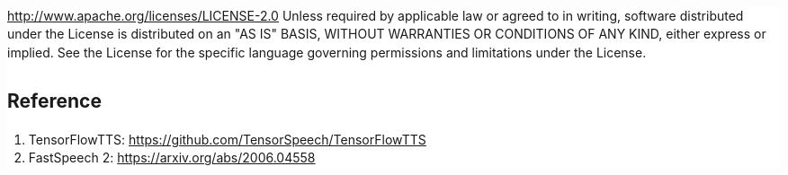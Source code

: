 http://www.apache.org/licenses/LICENSE-2.0
Unless required by applicable law or agreed to in writing, software distributed under the License is distributed on an "AS IS" BASIS, WITHOUT WARRANTIES OR CONDITIONS OF ANY KIND, either express or implied. See the License for the specific language governing permissions and limitations under the License.

## Reference

1. TensorFlowTTS: https://github.com/TensorSpeech/TensorFlowTTS
2. FastSpeech 2: https://arxiv.org/abs/2006.04558
